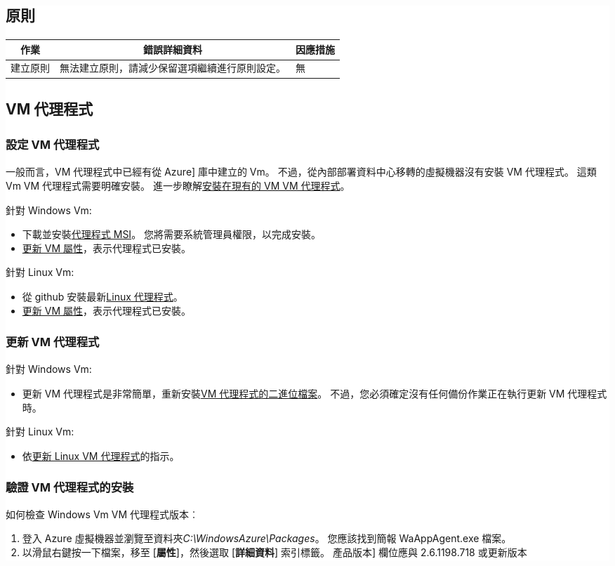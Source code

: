 
## <a name="policy"></a>原則
| 作業 | 錯誤詳細資料 | 因應措施 |
| -------- | -------- | -------|
| 建立原則 | 無法建立原則，請減少保留選項繼續進行原則設定。 | 無 |


## <a name="vm-agent"></a>VM 代理程式

### <a name="setting-up-the-vm-agent"></a>設定 VM 代理程式
一般而言，VM 代理程式中已經有從 Azure] 庫中建立的 Vm。 不過，從內部部署資料中心移轉的虛擬機器沒有安裝 VM 代理程式。 這類 Vm VM 代理程式需要明確安裝。 進一步瞭解[安裝在現有的 VM VM 代理程式](http://blogs.msdn.com/b/mast/archive/2014/04/08/install-the-vm-agent-on-an-existing-azure-vm.aspx)。

針對 Windows Vm:

- 下載並安裝[代理程式 MSI](http://go.microsoft.com/fwlink/?LinkID=394789&clcid=0x409)。 您將需要系統管理員權限，以完成安裝。
- [更新 VM 屬性](http://blogs.msdn.com/b/mast/archive/2014/04/08/install-the-vm-agent-on-an-existing-azure-vm.aspx)，表示代理程式已安裝。

針對 Linux Vm:

- 從 github 安裝最新[Linux 代理程式](https://github.com/Azure/WALinuxAgent)。
- [更新 VM 屬性](http://blogs.msdn.com/b/mast/archive/2014/04/08/install-the-vm-agent-on-an-existing-azure-vm.aspx)，表示代理程式已安裝。


### <a name="updating-the-vm-agent"></a>更新 VM 代理程式
針對 Windows Vm:

- 更新 VM 代理程式是非常簡單，重新安裝[VM 代理程式的二進位檔案](http://go.microsoft.com/fwlink/?LinkID=394789&clcid=0x409)。 不過，您必須確定沒有任何備份作業正在執行更新 VM 代理程式時。

針對 Linux Vm:

- 依[更新 Linux VM 代理程式](../virtual-machines/virtual-machines-linux-update-agent.md)的指示。


### <a name="validating-vm-agent-installation"></a>驗證 VM 代理程式的安裝
如何檢查 Windows Vm VM 代理程式版本︰

1. 登入 Azure 虛擬機器並瀏覽至資料夾*C:\WindowsAzure\Packages*。 您應該找到簡報 WaAppAgent.exe 檔案。
2. 以滑鼠右鍵按一下檔案，移至 [**屬性**]，然後選取 [**詳細資料**] 索引標籤。 產品版本] 欄位應與 2.6.1198.718 或更新版本





